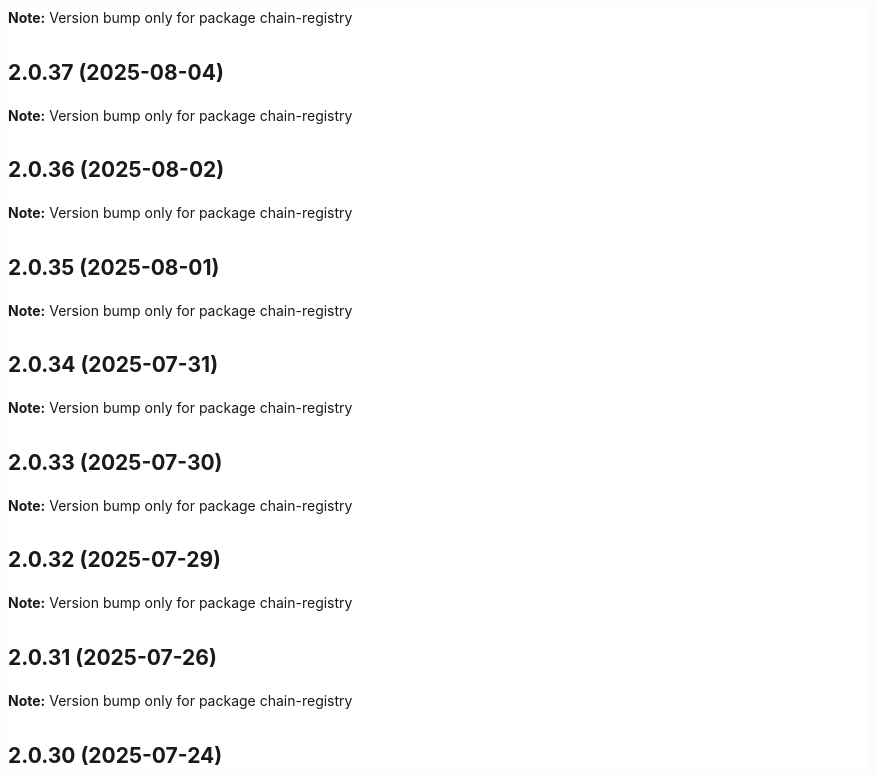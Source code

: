 **Note:** Version bump only for package chain-registry





## 2.0.37 (2025-08-04)

**Note:** Version bump only for package chain-registry





## 2.0.36 (2025-08-02)

**Note:** Version bump only for package chain-registry





## 2.0.35 (2025-08-01)

**Note:** Version bump only for package chain-registry





## 2.0.34 (2025-07-31)

**Note:** Version bump only for package chain-registry





## 2.0.33 (2025-07-30)

**Note:** Version bump only for package chain-registry





## 2.0.32 (2025-07-29)

**Note:** Version bump only for package chain-registry





## 2.0.31 (2025-07-26)

**Note:** Version bump only for package chain-registry





## 2.0.30 (2025-07-24)
